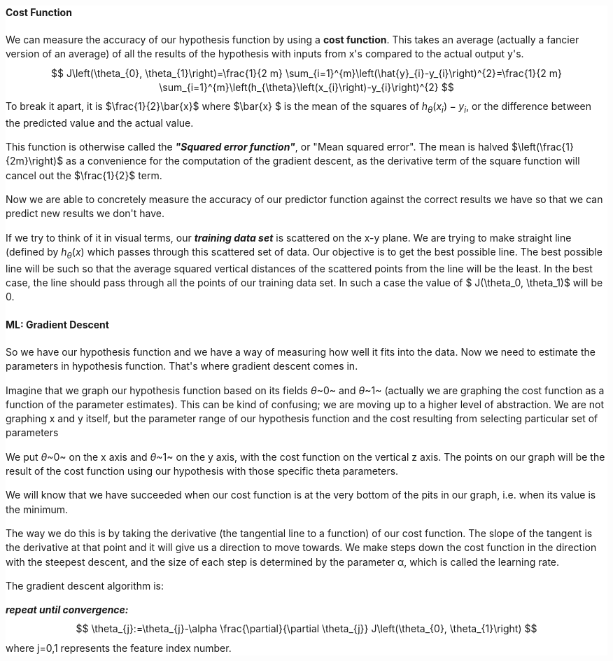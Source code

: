 #### Cost Function

We can measure the accuracy of our hypothesis function by using a **cost function**. This takes an average (actually a fancier version of an average) of all the results of the hypothesis with inputs from x's compared to the actual output y's.
$$
J\left(\theta_{0}, \theta_{1}\right)=\frac{1}{2 m} \sum_{i=1}^{m}\left(\hat{y}_{i}-y_{i}\right)^{2}=\frac{1}{2 m} \sum_{i=1}^{m}\left(h_{\theta}\left(x_{i}\right)-y_{i}\right)^{2}
$$
To break it apart, it is $\frac{1}{2}\bar{x}$ where  $\bar{x} $  is the mean of the squares of $h_\theta (x_{i}) - y_{i}$, or the difference between the predicted value and the actual value.

This function is otherwise called the ***"Squared error function"***, or "Mean squared error". The mean is halved $\left(\frac{1}{2m}\right)$  as a convenience for the computation of the gradient descent, as the derivative term of the square function will cancel out the $\frac{1}{2}$ term.

Now we are able to concretely measure the accuracy of our predictor function against the correct results we have so that we can predict new results we don't have.

If we try to think of it in visual terms, our ***training data set*** is scattered on the x-y plane. We are trying to make straight line (defined by $h_\theta(x)$ which passes through this scattered set of data. Our objective is to get the best possible line. The best possible line will be such so that the average squared vertical distances of the scattered points from the line will be the least. In the best case, the line should pass through all the points of our training data set. In such a case the value of $ J(\theta_0, \theta_1)$ will be 0.

#### ML: Gradient Descent

So we have our hypothesis function and we have a way of measuring how well it fits into the data. Now we need to estimate the parameters in hypothesis function. That's where gradient descent comes in.

Imagine that we graph our hypothesis function based on its fields *θ*~0~ and *θ*~1~ (actually we are graphing the cost function as a function of the parameter estimates). This can be kind of confusing; we are moving up to a higher level of abstraction. We are not graphing x and y itself, but the parameter range of our hypothesis function and the cost resulting from selecting particular set of parameters

We put *θ*~0~ on the x axis and *θ*~1~ on the y axis, with the cost function on the vertical z axis. The points on our graph will be the result of the cost function using our hypothesis with those specific theta parameters.

We will know that we have succeeded when our cost function is at the very bottom of the pits in our graph, i.e. when its value is the minimum.

The way we do this is by taking the derivative (the tangential line to a function) of our cost function. The slope of the tangent is the derivative at that point and it will give us a direction to move towards. We make steps down the cost function in the direction with the steepest descent, and the size of each step is determined by the parameter α, which is called the learning rate.

The gradient descent algorithm is:

***repeat until convergence:***
$$
\theta_{j}:=\theta_{j}-\alpha \frac{\partial}{\partial \theta_{j}} J\left(\theta_{0}, \theta_{1}\right)
$$
where j=0,1 represents the feature index number.
